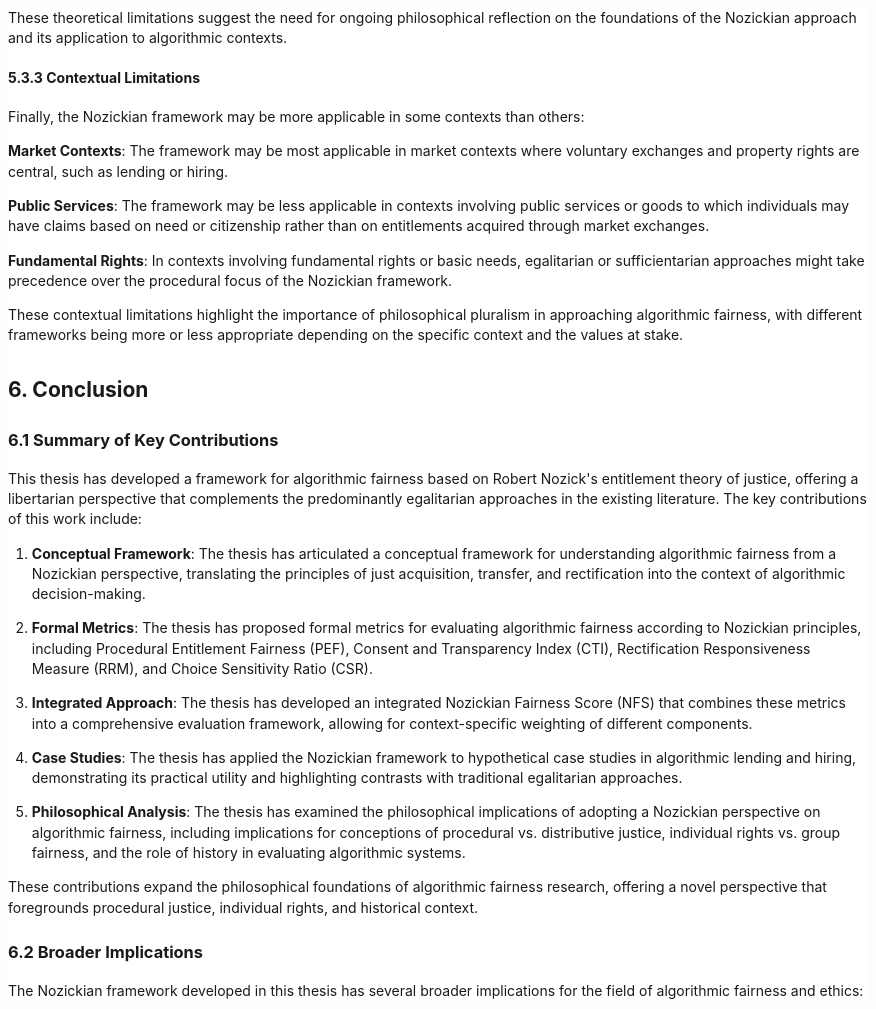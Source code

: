 These theoretical limitations suggest the need for ongoing philosophical reflection on the foundations of the Nozickian approach and its application to algorithmic contexts.

#### 5.3.3 Contextual Limitations

Finally, the Nozickian framework may be more applicable in some contexts than others:

**Market Contexts**: The framework may be most applicable in market contexts where voluntary exchanges and property rights are central, such as lending or hiring.

**Public Services**: The framework may be less applicable in contexts involving public services or goods to which individuals may have claims based on need or citizenship rather than on entitlements acquired through market exchanges.

**Fundamental Rights**: In contexts involving fundamental rights or basic needs, egalitarian or sufficientarian approaches might take precedence over the procedural focus of the Nozickian framework.

These contextual limitations highlight the importance of philosophical pluralism in approaching algorithmic fairness, with different frameworks being more or less appropriate depending on the specific context and the values at stake.

## 6. Conclusion

### 6.1 Summary of Key Contributions

This thesis has developed a framework for algorithmic fairness based on Robert Nozick's entitlement theory of justice, offering a libertarian perspective that complements the predominantly egalitarian approaches in the existing literature. The key contributions of this work include:

1. **Conceptual Framework**: The thesis has articulated a conceptual framework for understanding algorithmic fairness from a Nozickian perspective, translating the principles of just acquisition, transfer, and rectification into the context of algorithmic decision-making.

2. **Formal Metrics**: The thesis has proposed formal metrics for evaluating algorithmic fairness according to Nozickian principles, including Procedural Entitlement Fairness (PEF), Consent and Transparency Index (CTI), Rectification Responsiveness Measure (RRM), and Choice Sensitivity Ratio (CSR).

3. **Integrated Approach**: The thesis has developed an integrated Nozickian Fairness Score (NFS) that combines these metrics into a comprehensive evaluation framework, allowing for context-specific weighting of different components.

4. **Case Studies**: The thesis has applied the Nozickian framework to hypothetical case studies in algorithmic lending and hiring, demonstrating its practical utility and highlighting contrasts with traditional egalitarian approaches.

5. **Philosophical Analysis**: The thesis has examined the philosophical implications of adopting a Nozickian perspective on algorithmic fairness, including implications for conceptions of procedural vs. distributive justice, individual rights vs. group fairness, and the role of history in evaluating algorithmic systems.

These contributions expand the philosophical foundations of algorithmic fairness research, offering a novel perspective that foregrounds procedural justice, individual rights, and historical context.

### 6.2 Broader Implications

The Nozickian framework developed in this thesis has several broader implications for the field of algorithmic fairness and ethics:
